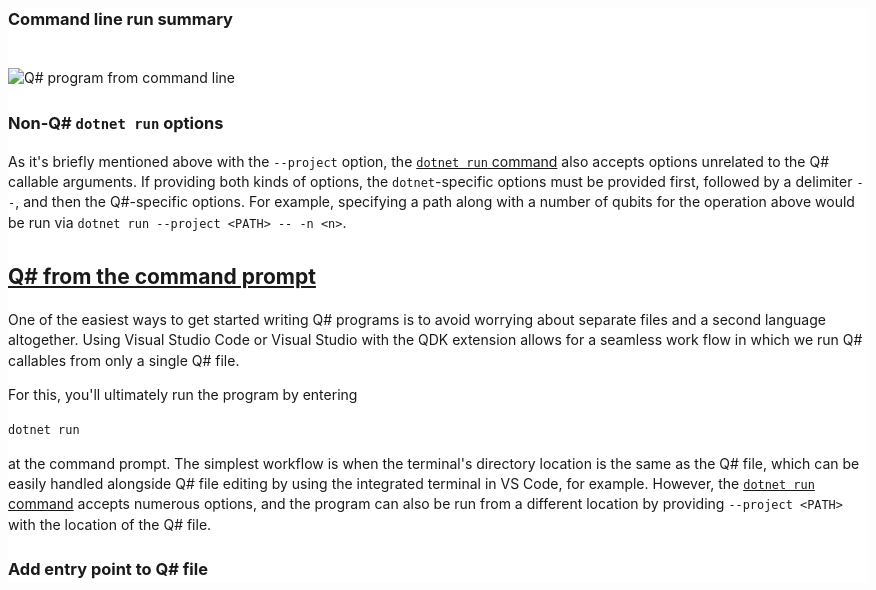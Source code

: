 ### Command line run summary

<br/>
<img src="~/media/hostprograms_command_line_diagram.png" alt="Q# program from command line" width="700">

### Non-Q# `dotnet run` options

As it's briefly mentioned above with the `--project` option, the [`dotnet run` command](/dotnet/core/tools/dotnet-run) also accepts options unrelated to the Q# callable arguments.
If providing both kinds of options, the `dotnet`-specific options must be provided first, followed by a delimiter `--`, and then the Q#-specific options.
For example, specifying a path along with a number of qubits for the operation above would be run via `dotnet run --project <PATH> -- -n <n>`.






























## [Q# from the command prompt](#tab/tabid-cli)

One of the easiest ways to get started writing Q# programs is to avoid worrying about separate files and a second language altogether.
Using Visual Studio Code or Visual Studio with the QDK extension allows for a seamless work flow in which we run Q# callables from only a single Q# file.

For this, you'll ultimately run the program by entering

```dotnetcli
dotnet run
```

at the command prompt.
The simplest workflow is when the terminal's directory location is the same as the Q# file, which can be easily handled alongside Q# file editing by using the integrated terminal in VS Code, for example.
However, the [`dotnet run` command](/dotnet/core/tools/dotnet-run) accepts numerous options, and the program can also be run from a different location by providing `--project <PATH>` with the location of the Q# file.

### Add entry point to Q# file
